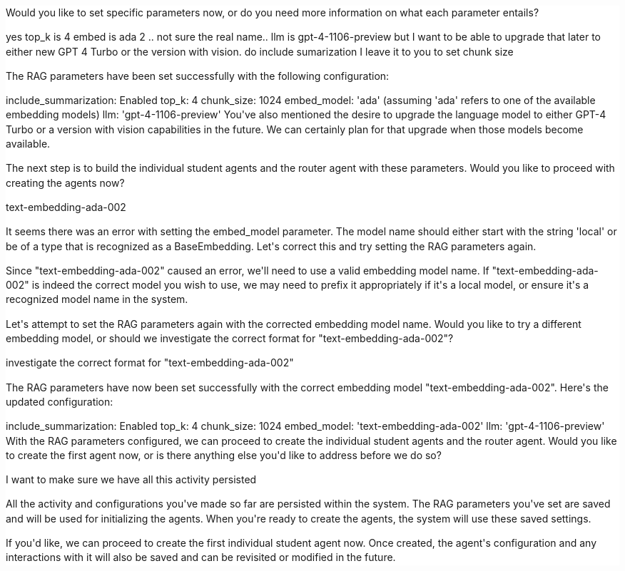 Would you like to set specific parameters now, or do you need more information on what each parameter entails?

yes top_k is 4 embed is ada 2 .. not sure the real name.. llm is gpt-4-1106-preview but I want to be able to upgrade that later to either new GPT 4 Turbo or the version with vision. do include sumarization I leave it to you to set chunk size

The RAG parameters have been set successfully with the following configuration:

include_summarization: Enabled
top_k: 4
chunk_size: 1024
embed_model: 'ada' (assuming 'ada' refers to one of the available embedding models)
llm: 'gpt-4-1106-preview'
You've also mentioned the desire to upgrade the language model to either GPT-4 Turbo or a version with vision capabilities in the future. We can certainly plan for that upgrade when those models become available.

The next step is to build the individual student agents and the router agent with these parameters. Would you like to proceed with creating the agents now?

text-embedding-ada-002

It seems there was an error with setting the embed_model parameter. The model name should either start with the string 'local' or be of a type that is recognized as a BaseEmbedding. Let's correct this and try setting the RAG parameters again.

Since "text-embedding-ada-002" caused an error, we'll need to use a valid embedding model name. If "text-embedding-ada-002" is indeed the correct model you wish to use, we may need to prefix it appropriately if it's a local model, or ensure it's a recognized model name in the system.

Let's attempt to set the RAG parameters again with the corrected embedding model name. Would you like to try a different embedding model, or should we investigate the correct format for "text-embedding-ada-002"?

investigate the correct format for "text-embedding-ada-002"

The RAG parameters have now been set successfully with the correct embedding model "text-embedding-ada-002". Here's the updated configuration:

include_summarization: Enabled
top_k: 4
chunk_size: 1024
embed_model: 'text-embedding-ada-002'
llm: 'gpt-4-1106-preview'
With the RAG parameters configured, we can proceed to create the individual student agents and the router agent. Would you like to create the first agent now, or is there anything else you'd like to address before we do so?

I want to make sure we have all this activity persisted

All the activity and configurations you've made so far are persisted within the system. The RAG parameters you've set are saved and will be used for initializing the agents. When you're ready to create the agents, the system will use these saved settings.

If you'd like, we can proceed to create the first individual student agent now. Once created, the agent's configuration and any interactions with it will also be saved and can be revisited or modified in the future.
